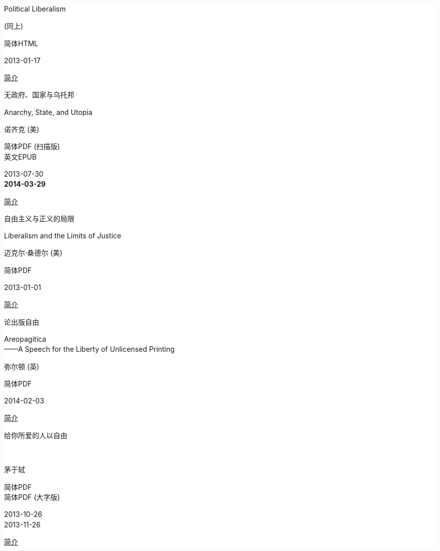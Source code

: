 Political Liberalism

(同上)

简体HTML

2013-01-17

[简介](//goo.gl/B6Y9pe)

无政府、国家与乌托邦

Anarchy, State, and Utopia

诺齐克 (美)

简体PDF (扫描版)  
英文EPUB

2013-07-30  
**2014-03-29**

[简介](//goo.gl/rDAxkr)

自由主义与正义的局限

Liberalism and the Limits of Justice

迈克尔·桑德尔 (美)

简体PDF

2013-01-01

[简介](//goo.gl/VnpHRi)

论出版自由

Areopagitica  
——A Speech for the Liberty of Unlicensed Printing

弥尔顿 (英)

简体PDF

2014-02-03

[简介](//goo.gl/u0t3F5)

给你所爱的人以自由

 

茅于轼

简体PDF  
简体PDF (大字版)

2013-10-26  
2013-11-26

[简介](//goo.gl/xM3ZiF)

  
  